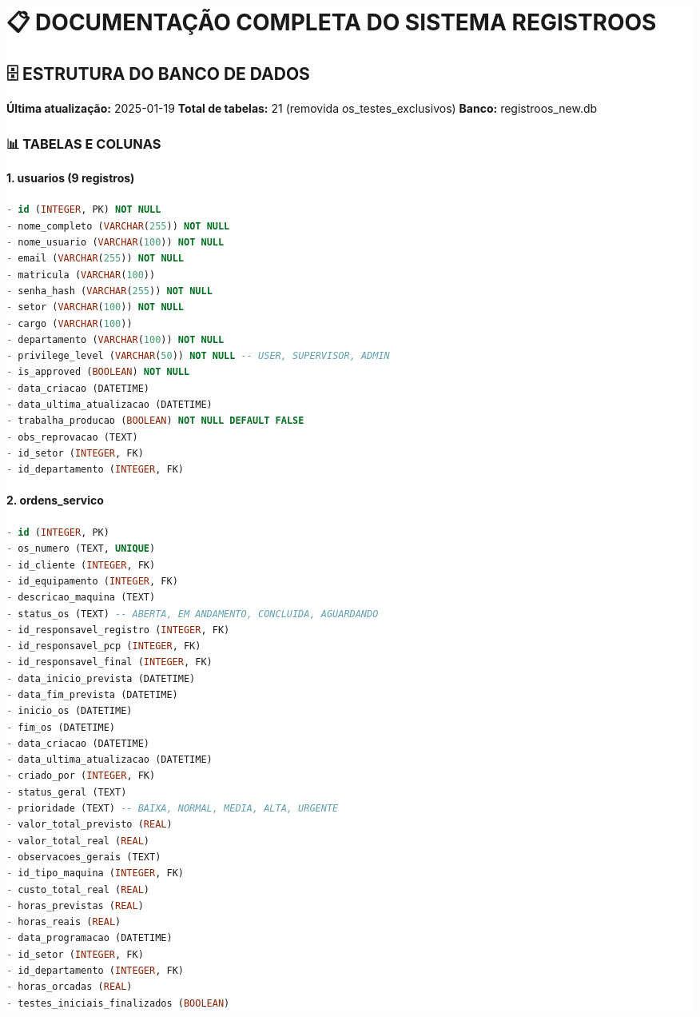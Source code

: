 # 📋 DOCUMENTAÇÃO COMPLETA DO SISTEMA REGISTROOS

## 🗄️ ESTRUTURA DO BANCO DE DADOS
**Última atualização:** 2025-01-19
**Total de tabelas:** 21 (removida os_testes_exclusivos)
**Banco:** registroos_new.db

### 📊 TABELAS E COLUNAS

#### 1. **usuarios** (9 registros)
```sql
- id (INTEGER, PK) NOT NULL
- nome_completo (VARCHAR(255)) NOT NULL
- nome_usuario (VARCHAR(100)) NOT NULL
- email (VARCHAR(255)) NOT NULL
- matricula (VARCHAR(100))
- senha_hash (VARCHAR(255)) NOT NULL
- setor (VARCHAR(100)) NOT NULL
- cargo (VARCHAR(100))
- departamento (VARCHAR(100)) NOT NULL
- privilege_level (VARCHAR(50)) NOT NULL -- USER, SUPERVISOR, ADMIN
- is_approved (BOOLEAN) NOT NULL
- data_criacao (DATETIME)
- data_ultima_atualizacao (DATETIME)
- trabalha_producao (BOOLEAN) NOT NULL DEFAULT FALSE
- obs_reprovacao (TEXT)
- id_setor (INTEGER, FK)
- id_departamento (INTEGER, FK)
```

#### 2. **ordens_servico**
```sql
- id (INTEGER, PK)
- os_numero (TEXT, UNIQUE)
- id_cliente (INTEGER, FK)
- id_equipamento (INTEGER, FK)
- descricao_maquina (TEXT)
- status_os (TEXT) -- ABERTA, EM ANDAMENTO, CONCLUIDA, AGUARDANDO
- id_responsavel_registro (INTEGER, FK)
- id_responsavel_pcp (INTEGER, FK)
- id_responsavel_final (INTEGER, FK)
- data_inicio_prevista (DATETIME)
- data_fim_prevista (DATETIME)
- inicio_os (DATETIME)
- fim_os (DATETIME)
- data_criacao (DATETIME)
- data_ultima_atualizacao (DATETIME)
- criado_por (INTEGER, FK)
- status_geral (TEXT)
- prioridade (TEXT) -- BAIXA, NORMAL, MEDIA, ALTA, URGENTE
- valor_total_previsto (REAL)
- valor_total_real (REAL)
- observacoes_gerais (TEXT)
- id_tipo_maquina (INTEGER, FK)
- custo_total_real (REAL)
- horas_previstas (REAL)
- horas_reais (REAL)
- data_programacao (DATETIME)
- id_setor (INTEGER, FK)
- id_departamento (INTEGER, FK)
- horas_orcadas (REAL)
- testes_iniciais_finalizados (BOOLEAN)
```